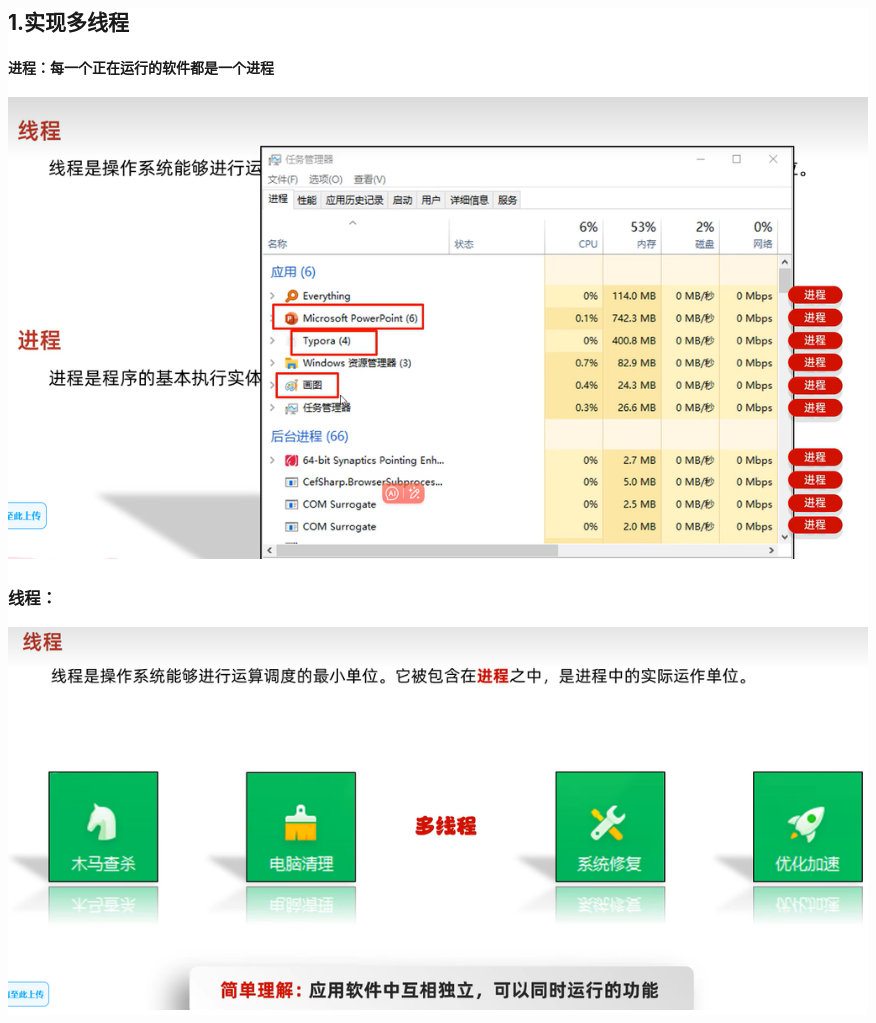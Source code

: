 ## 1.实现多线程

#### 进程：每一个正在运行的软件都是一个进程

![image-20241120153131868](多线程01.assets/image-20241120153131868.png)

### 线程：

![image-20241120153303406](多线程01.assets/image-20241120153303406.png)

